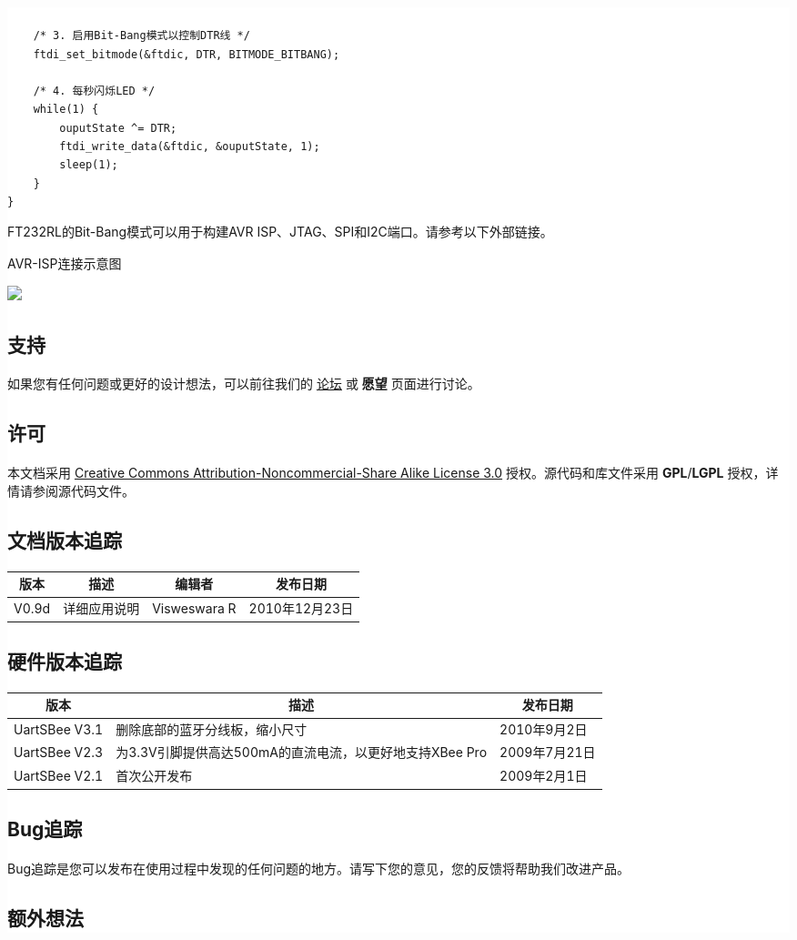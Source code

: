 ```

    /* 3. 启用Bit-Bang模式以控制DTR线 */
    ftdi_set_bitmode(&ftdic, DTR, BITMODE_BITBANG);

    /* 4. 每秒闪烁LED */
    while(1) {
        ouputState ^= DTR;
        ftdi_write_data(&ftdic, &ouputState, 1);
        sleep(1);
    }
}
```

FT232RL的Bit-Bang模式可以用于构建AVR ISP、JTAG、SPI和I2C端口。请参考以下外部链接。

AVR-ISP连接示意图

![](https://files.seeedstudio.com/wiki/UartSBee_V3.1/img/UartSbee_ISP_Connection_BitBang.jpg)

## 支持 ##

如果您有任何问题或更好的设计想法，可以前往我们的 [论坛](https://www.seeedstudio.com/forum) 或 **愿望** 页面进行讨论。

## 许可 ##

本文档采用 [Creative Commons Attribution-Noncommercial-Share Alike License 3.0](http://creativecommons.org/licenses/by-nc-sa/3.0/) 授权。源代码和库文件采用 **GPL**/**LGPL** 授权，详情请参阅源代码文件。

## 文档版本追踪 ##

|版本|描述|编辑者|发布日期|
|---|---|---|---|
|V0.9d|详细应用说明|Visweswara R|2010年12月23日|

## 硬件版本追踪 ##

|版本|描述|发布日期|
|---|---|---|
|UartSBee V3.1|删除底部的蓝牙分线板，缩小尺寸|2010年9月2日|
|UartSBee V2.3|为3.3V引脚提供高达500mA的直流电流，以更好地支持XBee Pro|2009年7月21日|
|UartSBee V2.1|首次公开发布|2009年2月1日|

## Bug追踪 ##

Bug追踪是您可以发布在使用过程中发现的任何问题的地方。请写下您的意见，您的反馈将帮助我们改进产品。

## 额外想法 ##
